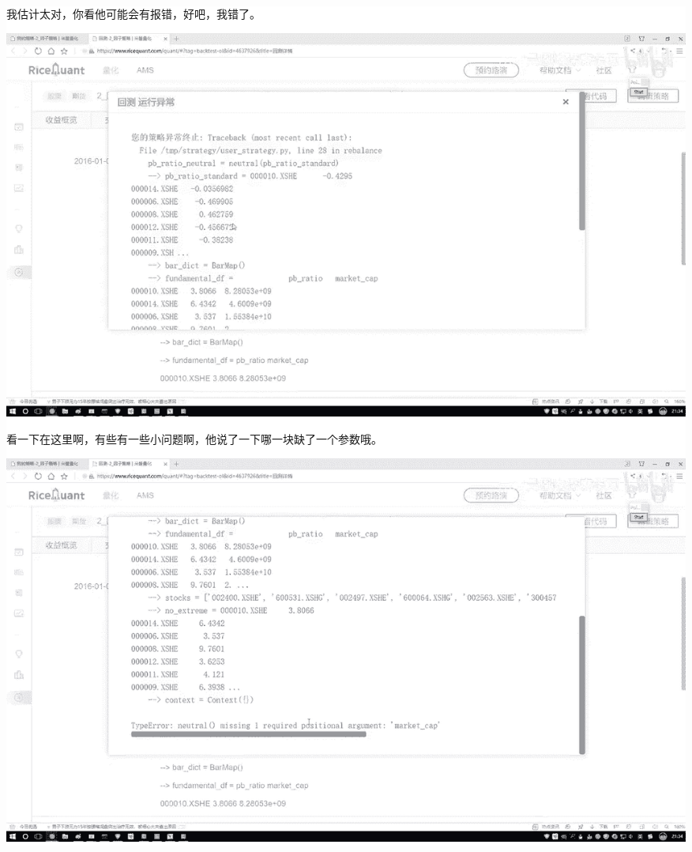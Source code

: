 我估计太对，你看他可能会有报错，好吧，我错了。

![](img/a2cff44e856ecc2252d7d08b1861855d_25.png)

看一下在这里啊，有些有一些小问题啊，他说了一下哪一块缺了一个参数哦。

![](img/a2cff44e856ecc2252d7d08b1861855d_27.png)
